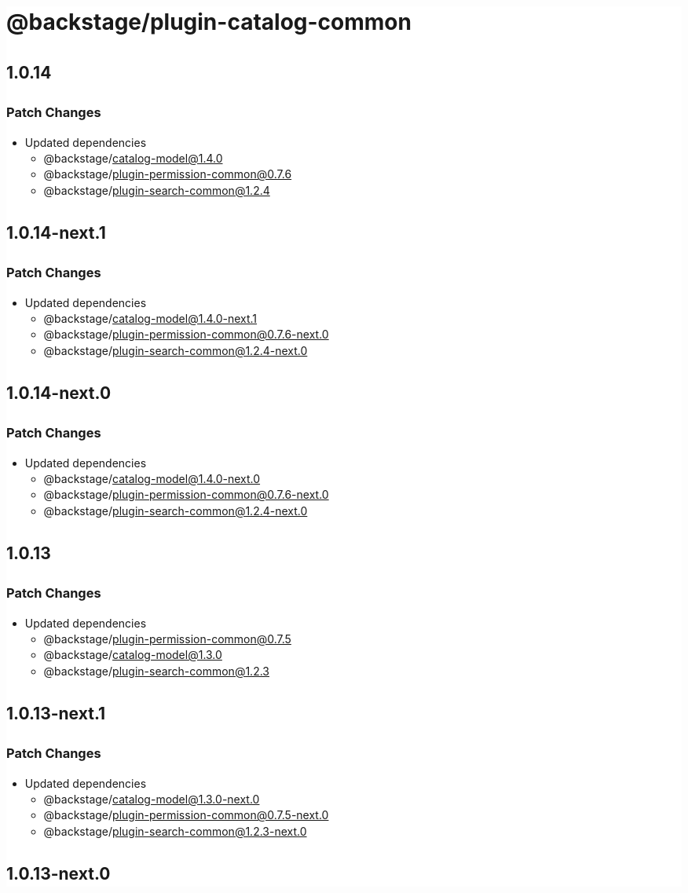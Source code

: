 # @backstage/plugin-catalog-common

## 1.0.14

### Patch Changes

- Updated dependencies
  - @backstage/catalog-model@1.4.0
  - @backstage/plugin-permission-common@0.7.6
  - @backstage/plugin-search-common@1.2.4

## 1.0.14-next.1

### Patch Changes

- Updated dependencies
  - @backstage/catalog-model@1.4.0-next.1
  - @backstage/plugin-permission-common@0.7.6-next.0
  - @backstage/plugin-search-common@1.2.4-next.0

## 1.0.14-next.0

### Patch Changes

- Updated dependencies
  - @backstage/catalog-model@1.4.0-next.0
  - @backstage/plugin-permission-common@0.7.6-next.0
  - @backstage/plugin-search-common@1.2.4-next.0

## 1.0.13

### Patch Changes

- Updated dependencies
  - @backstage/plugin-permission-common@0.7.5
  - @backstage/catalog-model@1.3.0
  - @backstage/plugin-search-common@1.2.3

## 1.0.13-next.1

### Patch Changes

- Updated dependencies
  - @backstage/catalog-model@1.3.0-next.0
  - @backstage/plugin-permission-common@0.7.5-next.0
  - @backstage/plugin-search-common@1.2.3-next.0

## 1.0.13-next.0
